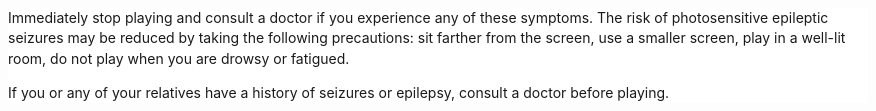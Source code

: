  Immediately stop playing and consult a doctor if you experience any of these symptoms. The risk of photosensitive epileptic seizures may be reduced by taking the following precautions: sit farther from the screen, use a smaller screen, play in a well-lit room, do not play when you are drowsy or fatigued.

 If you or any of your relatives have a history of seizures or epilepsy, consult a doctor before playing.
